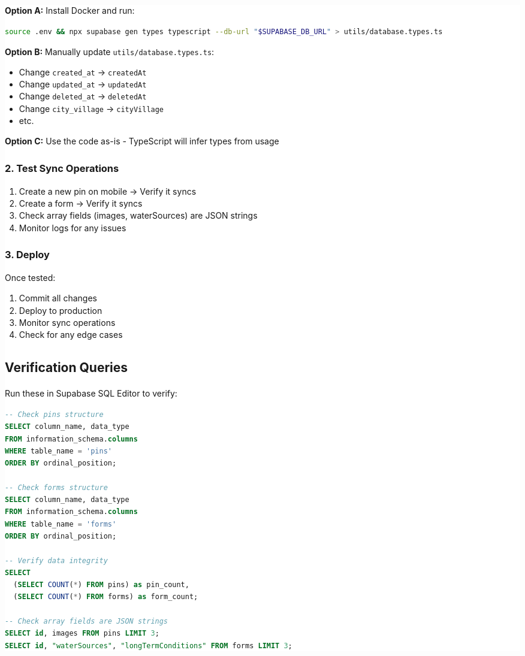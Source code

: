 **Option A:** Install Docker and run:

```bash
source .env && npx supabase gen types typescript --db-url "$SUPABASE_DB_URL" > utils/database.types.ts
```

**Option B:** Manually update `utils/database.types.ts`:

- Change `created_at` → `createdAt`
- Change `updated_at` → `updatedAt`
- Change `deleted_at` → `deletedAt`
- Change `city_village` → `cityVillage`
- etc.

**Option C:** Use the code as-is - TypeScript will infer types from usage

### 2. Test Sync Operations

1. Create a new pin on mobile → Verify it syncs
2. Create a form → Verify it syncs
3. Check array fields (images, waterSources) are JSON strings
4. Monitor logs for any issues

### 3. Deploy

Once tested:

1. Commit all changes
2. Deploy to production
3. Monitor sync operations
4. Check for any edge cases

## Verification Queries

Run these in Supabase SQL Editor to verify:

```sql
-- Check pins structure
SELECT column_name, data_type
FROM information_schema.columns
WHERE table_name = 'pins'
ORDER BY ordinal_position;

-- Check forms structure
SELECT column_name, data_type
FROM information_schema.columns
WHERE table_name = 'forms'
ORDER BY ordinal_position;

-- Verify data integrity
SELECT
  (SELECT COUNT(*) FROM pins) as pin_count,
  (SELECT COUNT(*) FROM forms) as form_count;

-- Check array fields are JSON strings
SELECT id, images FROM pins LIMIT 3;
SELECT id, "waterSources", "longTermConditions" FROM forms LIMIT 3;
```
